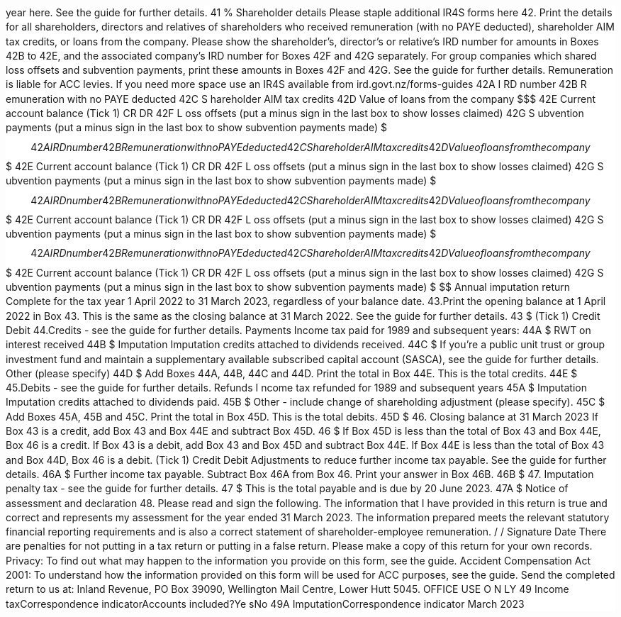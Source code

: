 year here. See the guide for further details. 41 % Shareholder details Please staple additional IR4S forms here 42. Print the details for all shareholders, directors and relatives of shareholders who received remuneration (with no PAYE deducted), shareholder AIM tax credits, or loans from the company. Please show the shareholder’s, director’s or relative’s IRD number for amounts in Boxes 42B to 42E, and the associated company’s IRD number for Boxes 42F and 42G separately. For group companies which shared loss offsets and subvention payments, print these amounts in Boxes 42F and 42G. See the guide for further details. Remuneration is liable for ACC levies. If you need more space use an IR4S available from ird.govt.nz/forms-guides 42A I RD number 42B R emuneration with no PAYE deducted 42C S hareholder AIM tax credits 42D Value of loans from the company $$$ 42E Current account balance (Tick 1) CR DR 42F L oss offsets (put a minus sign in the last box to show losses claimed) 42G S ubvention payments (put a minus sign in the last box to show subvention payments made) $ $$ 42A I RD number 42B R emuneration with no PAYE deducted 42C S hareholder AIM tax credits 42D Value of loans from the company $$$ 42E Current account balance (Tick 1) CR DR 42F L oss offsets (put a minus sign in the last box to show losses claimed) 42G S ubvention payments (put a minus sign in the last box to show subvention payments made) $ $$ 42A I RD number 42B R emuneration with no PAYE deducted 42C S hareholder AIM tax credits 42D Value of loans from the company $$$ 42E Current account balance (Tick 1) CR DR 42F L oss offsets (put a minus sign in the last box to show losses claimed) 42G S ubvention payments (put a minus sign in the last box to show subvention payments made) $ $$ 42A I RD number 42B R emuneration with no PAYE deducted 42C S hareholder AIM tax credits 42D Value of loans from the company $$$ 42E Current account balance (Tick 1) CR DR 42F L oss offsets (put a minus sign in the last box to show losses claimed) 42G S ubvention payments (put a minus sign in the last box to show subvention payments made) $ $$ Annual imputation return Complete for the tax year 1 April 2022 to 31 March 2023, regardless of your balance date. 43.Print the opening balance at 1 April 2022 in Box 43. This is the same as the closing balance at 31 March 2022. See the guide for further details. 43 $ (Tick 1) Credit Debit 44.Credits - see the guide for further details. Payments Income tax paid for 1989 and subsequent years: 44A $ RWT on interest received 44B $ Imputation Imputation credits attached to dividends received. 44C $ If you’re a public unit trust or group investment fund and maintain a supplementary available subscribed capital account (SASCA), see the guide for further details. Other (please specify) 44D $ Add Boxes 44A, 44B, 44C and 44D. Print the total in Box 44E. This is the total credits. 44E $ 45.Debits - see the guide for further details. Refunds I ncome tax refunded for 1989 and subsequent years 45A $ Imputation Imputation credits attached to dividends paid. 45B $ Other - include change of shareholding adjustment (please specify). 45C $ Add Boxes 45A, 45B and 45C. Print the total in Box 45D. This is the total debits. 45D $ 46. Closing balance at 31 March 2023 If Box 43 is a credit, add Box 43 and Box 44E and subtract Box 45D. 46 $ If Box 45D is less than the total of Box 43 and Box 44E, Box 46 is a credit. If Box 43 is a debit, add Box 43 and Box 45D and subtract Box 44E. If Box 44E is less than the total of Box 43 and Box 44D, Box 46 is a debit. (Tick 1) Credit Debit Adjustments to reduce further income tax payable. See the guide for further details. 46A $ Further income tax payable. Subtract Box 46A from Box 46. Print your answer in Box 46B. 46B $ 47. Imputation penalty tax - see the guide for further details. 47 $ This is the total payable and is due by 20 June 2023. 47A $ Notice of assessment and declaration 48. Please read and sign the following. The information that I have provided in this return is true and correct and represents my assessment for the year ended 31 March 2023. The information prepared meets the relevant statutory financial reporting requirements and is also a correct statement of shareholder-employee remuneration. / / Signature Date There are penalties for not putting in a tax return or putting in a false return. Please make a copy of this return for your own records. Privacy: To find out what may happen to the information you provide on this form, see the guide. Accident Compensation Act 2001: To understand how the information provided on this form will be used for ACC purposes, see the guide. Send the completed return to us at: Inland Revenue, PO Box 39090, Wellington Mail Centre, Lower Hutt 5045. OFFICE USE O N LY 49 Income taxCorrespondence indicatorAccounts included?Ye sNo 49A ImputationCorrespondence indicator March 2023